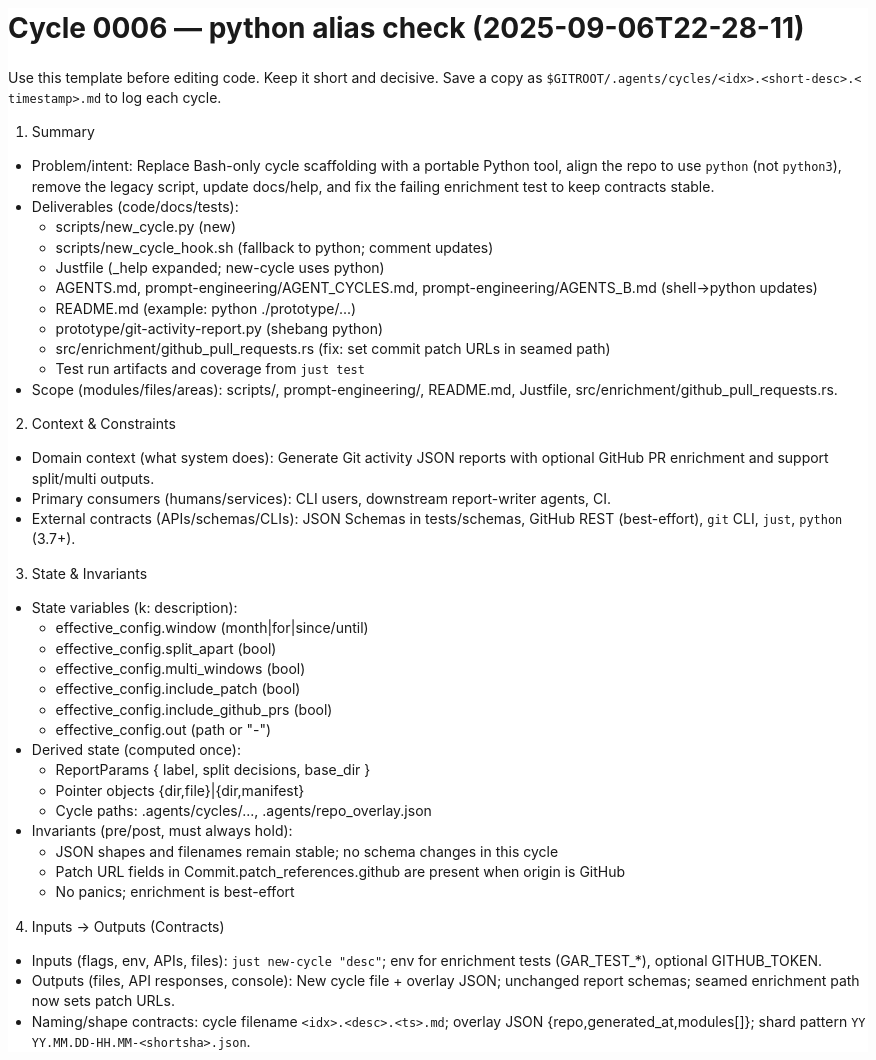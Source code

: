 # Cycle 0006 — python alias check (2025-09-06T22-28-11)


Use this template before editing code. Keep it short and decisive. Save a copy as `$GITROOT/.agents/cycles/<idx>.<short-desc>.<timestamp>.md` to log each cycle.

1) Summary

- Problem/intent: Replace Bash-only cycle scaffolding with a portable Python tool, align the repo to use `python` (not `python3`), remove the legacy script, update docs/help, and fix the failing enrichment test to keep contracts stable.
- Deliverables (code/docs/tests):
  - scripts/new_cycle.py (new)
  - scripts/new_cycle_hook.sh (fallback to python; comment updates)
  - Justfile (_help expanded; new-cycle uses python)
  - AGENTS.md, prompt-engineering/AGENT_CYCLES.md, prompt-engineering/AGENTS_B.md (shell→python updates)
  - README.md (example: python ./prototype/...)
  - prototype/git-activity-report.py (shebang python)
  - src/enrichment/github_pull_requests.rs (fix: set commit patch URLs in seamed path)
  - Test run artifacts and coverage from `just test`
- Scope (modules/files/areas): scripts/, prompt-engineering/, README.md, Justfile, src/enrichment/github_pull_requests.rs.

2) Context & Constraints

- Domain context (what system does): Generate Git activity JSON reports with optional GitHub PR enrichment and support split/multi outputs.
- Primary consumers (humans/services): CLI users, downstream report-writer agents, CI.
- External contracts (APIs/schemas/CLIs): JSON Schemas in tests/schemas, GitHub REST (best-effort), `git` CLI, `just`, `python` (3.7+).

3) State & Invariants

- State variables (k: description):
  - effective_config.window (month|for|since/until)
  - effective_config.split_apart (bool)
  - effective_config.multi_windows (bool)
  - effective_config.include_patch (bool)
  - effective_config.include_github_prs (bool)
  - effective_config.out (path or "-")
- Derived state (computed once):
  - ReportParams { label, split decisions, base_dir }
  - Pointer objects {dir,file}|{dir,manifest}
  - Cycle paths: .agents/cycles/<idx>..., .agents/repo_overlay.json
- Invariants (pre/post, must always hold):
  - JSON shapes and filenames remain stable; no schema changes in this cycle
  - Patch URL fields in Commit.patch_references.github are present when origin is GitHub
  - No panics; enrichment is best-effort

4) Inputs → Outputs (Contracts)

- Inputs (flags, env, APIs, files): `just new-cycle "desc"`; env for enrichment tests (GAR_TEST_*), optional GITHUB_TOKEN.
- Outputs (files, API responses, console): New cycle file + overlay JSON; unchanged report schemas; seamed enrichment path now sets patch URLs.
- Naming/shape contracts: cycle filename `<idx>.<desc>.<ts>.md`; overlay JSON {repo,generated_at,modules[]}; shard pattern `YYYY.MM.DD-HH.MM-<shortsha>.json`.

